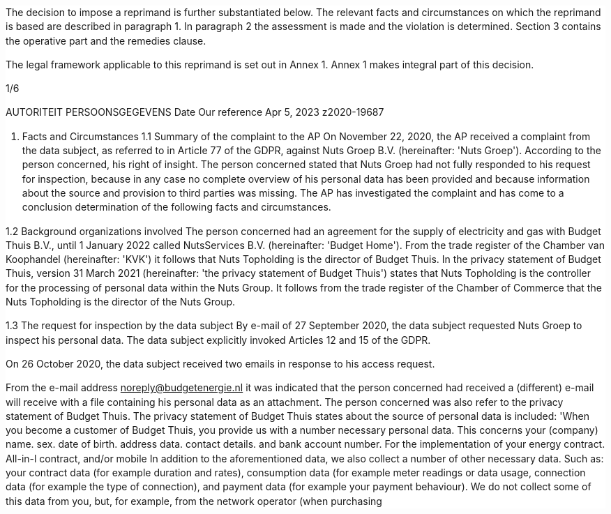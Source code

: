 The decision to impose a reprimand is further substantiated below. The relevant facts and
circumstances on which the reprimand is based are described in paragraph 1. In paragraph 2
the assessment is made and the violation is determined. Section 3 contains the operative part and the
remedies clause.

The legal framework applicable to this reprimand is set out in Annex 1. Annex 1 makes
integral part of this decision.

1/6

AUTORITEIT PERSOONSGEGEVENS
Date                 Our reference
Apr 5, 2023          z2020-19687

1. Facts and Circumstances
1.1 Summary of the complaint to the AP
On November 22, 2020, the AP received a complaint from the data subject, as referred to in Article 77 of the GDPR,
against Nuts Groep B.V. (hereinafter: 'Nuts Groep'). According to the person concerned, his right of
insight. The person concerned stated that Nuts Groep had not fully responded to his request for inspection,
because in any case no complete overview of his personal data has been provided and because information
about the source and provision to third parties was missing. The AP has investigated the complaint and has come to a conclusion
determination of the following facts and circumstances.

1.2 Background organizations involved
The person concerned had an agreement for the supply of electricity and gas with Budget Thuis B.V., until 1
January 2022 called NutsServices B.V. (hereinafter: 'Budget Home'). From the trade register of the Chamber
van Koophandel (hereinafter: 'KVK') it follows that Nuts Topholding is the director of Budget Thuis. In the
privacy statement of Budget Thuis, version 31 March 2021 (hereinafter: 'the privacy statement of Budget Thuis')
states that Nuts Topholding is the controller for the processing of personal data
within the Nuts Group. It follows from the trade register of the Chamber of Commerce that the Nuts Topholding is the director
of the Nuts Group.

1.3 The request for inspection by the data subject
By e-mail of 27 September 2020, the data subject requested Nuts Groep to inspect his personal data.
The data subject explicitly invoked Articles 12 and 15 of the GDPR.

On 26 October 2020, the data subject received two emails in response to his access request.

From the e-mail address noreply@budgetenergie.nl it was indicated that the person concerned had received a (different) e-mail
will receive with a file containing his personal data as an attachment. The person concerned was also
refer to the privacy statement of Budget Thuis. The privacy statement of Budget Thuis states about
the source of personal data is included: 'When you become a customer of Budget Thuis, you provide us with a number
necessary personal data. This concerns your (company) name. sex. date of birth. address data.
contact details. and bank account number. For the implementation of your energy contract. All-in-l contract, and/or mobile
In addition to the aforementioned data, we also collect a number of other necessary data.
Such as: your contract data (for example duration and rates), consumption data (for example meter readings or
data usage, connection data (for example the type of connection), and payment data (for example your payment behaviour).
We do not collect some of this data from you, but, for example, from the network operator (when purchasing